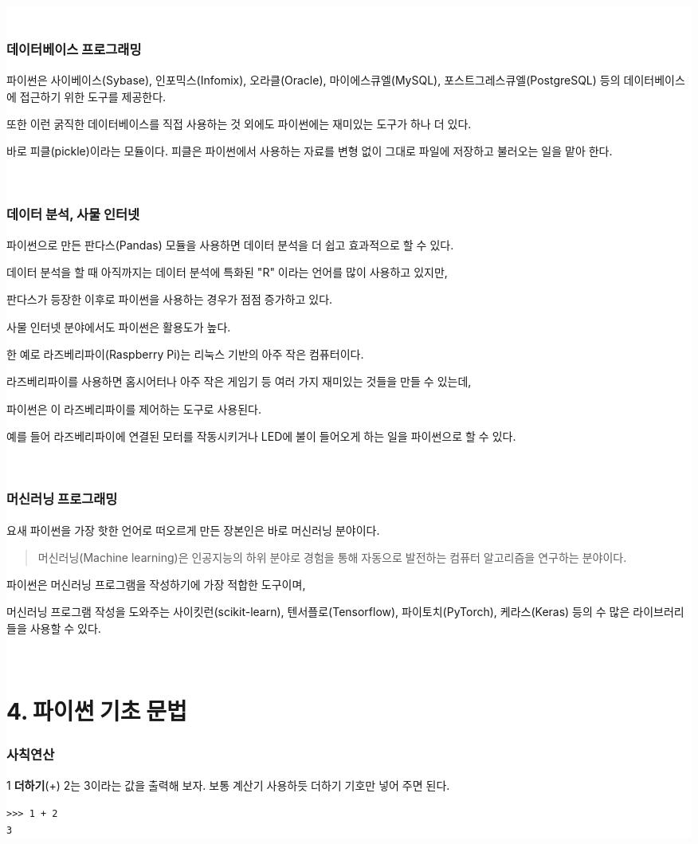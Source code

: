<br>

### **데이터베이스 프로그래밍**

파이썬은 사이베이스(Sybase), 인포믹스(Infomix), 오라클(Oracle), 마이에스큐엘(MySQL), 포스트그레스큐엘(PostgreSQL) 등의 데이터베이스에 접근하기 위한 도구를 제공한다.

또한 이런 굵직한 데이터베이스를 직접 사용하는 것 외에도 파이썬에는 재미있는 도구가 하나 더 있다. 

바로 피클(pickle)이라는 모듈이다. 피클은 파이썬에서 사용하는 자료를 변형 없이 그대로 파일에 저장하고 불러오는 일을 맡아 한다. 

<br>

### **데이터 분석, 사물 인터넷**

파이썬으로 만든 판다스(Pandas) 모듈을 사용하면 데이터 분석을 더 쉽고 효과적으로 할 수 있다.

데이터 분석을 할 때 아직까지는 데이터 분석에 특화된 "R" 이라는 언어를 많이 사용하고 있지만, 

판다스가 등장한 이후로 파이썬을 사용하는 경우가 점점 증가하고 있다.

사물 인터넷 분야에서도 파이썬은 활용도가 높다. 

한 예로 라즈베리파이(Raspberry Pi)는 리눅스 기반의 아주 작은 컴퓨터이다. 

라즈베리파이를 사용하면 홈시어터나 아주 작은 게임기 등 여러 가지 재미있는 것들을 만들 수 있는데, 

파이썬은 이 라즈베리파이를 제어하는 도구로 사용된다. 

예를 들어 라즈베리파이에 연결된 모터를 작동시키거나 LED에 불이 들어오게 하는 일을 파이썬으로 할 수 있다.

<br>

### **머신러닝 프로그래밍**

요새 파이썬을 가장 핫한 언어로 떠오르게 만든 장본인은 바로 머신러닝 분야이다.

> 머신러닝(Machine learning)은 인공지능의 하위 분야로 경험을 통해 자동으로 발전하는 컴퓨터 알고리즘을 연구하는 분야이다.
> 

파이썬은 머신러닝 프로그램을 작성하기에 가장 적합한 도구이며,

머신러닝 프로그램 작성을 도와주는 사이킷런(scikit-learn), 텐서플로(Tensorflow), 파이토치(PyTorch), 케라스(Keras) 등의 수 많은 라이브러리들을 사용할 수 있다.

<br>

# **4. 파이썬 기초 문법**

### **사칙연산**

1 **더하기**(+) 2는 3이라는 값을 출력해 보자. 보통 계산기 사용하듯 더하기 기호만 넣어 주면 된다.

```
>>> 1 + 2
3

```

